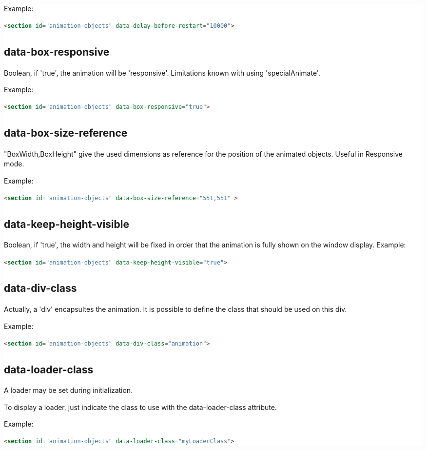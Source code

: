 Example: 
```html
<section id="animation-objects" data-delay-before-restart="10000">
```

data-box-responsive
-------------------
Boolean, if 'true', the animation will be 'responsive'.
Limitations known with using 'specialAnimate'.

Example: 
```html
<section id="animation-objects" data-box-responsive="true">
```


data-box-size-reference
-----------------------

"BoxWidth,BoxHeight" give the used dimensions as reference for the position of the animated objects. Useful in Responsive mode.

Example: 
```html
<section id="animation-objects" data-box-size-reference="551,551" >
```

data-keep-height-visible
------------------------
Boolean, if 'true', the width and height will be fixed in order that the animation is fully shown on the window display.
Example: 
```html
<section id="animation-objects" data-keep-height-visible="true">
```
 

data-div-class
--------------
Actually, a 'div' encapsultes the animation. It is possible to define the class that should be used on this div.

Example: 
```html
<section id="animation-objects" data-div-class="animation">
```

data-loader-class
-----------------

A loader may be set during initialization. 

To display a loader, just indicate the class to use with the data-loader-class attribute.

Example: 
```html
<section id="animation-objects" data-loader-class="myLoaderClass">
```
